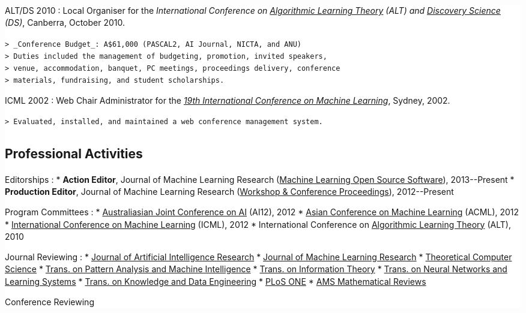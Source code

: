 ALT/DS 2010
:   Local Organiser for the _International Conference on [Algorithmic Learning Theory][alt10] (ALT) and [Discovery Science][ds10] (DS)_, Canberra, October 2010.
    
    > _Conference Budget_: A$61,000 (PASCAL2, AI Journal, NICTA, and ANU)    
    > Duties included the management of budgeting, promotion, invited speakers, 
	> venue, accommodation, banquet, PC meetings, proceedings delivery, conference 
	> materials, fundraising, and student scholarships. 

ICML 2002
:    Web Chair Administrator for the _[19th International Conference on Machine Learning][icml2002]_, Sydney, 2002.
    
    > Evaluated, installed, and maintained a web conference management system.

</div>

[icml2002]: http://www.cse.unsw.edu.au/~icml2002/
[alt10]: http://www-alg.ist.hokudai.ac.jp/~thomas/ALT10/alt10.jhtml
[ds10]: http://www.cse.unsw.edu.au/~achim/DS10/



<div class="break"></div>



## Professional Activities
<div class="section">

Editorships
:   * **Action Editor**, Journal of Machine Learning Research ([Machine Learning Open Source Software](http://jmlr.org/mloss/)), 2013--Present
    * **Production Editor**, Journal of Machine Learning Research ([Workshop & Conference Proceedings](http://jmlr.org/proceedings/)), 2012--Present


Program Committees
:   * [Australiasian Joint Conference on AI](http://ai2012.web.cse.unsw.edu.au/index.html) (AI12), 2012
    * [Asian Conference on Machine Learning](http://acml12.comp.nus.edu.sg/index.php?n=Main.HomePage) (ACML), 2012
    * [International Conference on Machine Learning](http://icml.cc/2012/committee-members/) (ICML), 2012
    * International Conference on [Algorithmic Learning Theory](http://www-alg.ist.hokudai.ac.jp/~thomas/ALT10/pc.html) (ALT), 2010


Journal Reviewing
:   * [Journal of Artificial Intelligence Research](http://www.jair.org/)
    * [Journal of Machine Learning Research](http://jmlr.csail.mit.edu/)
    * [Theoretical Computer Science](http://www.elsevier.com/locate/tcs)
    * [Trans. on Pattern Analysis and Machine Intelligence](http://www.computer.org/tpami/)
    * [Trans. on Information Theory](http://ieeexplore.ieee.org/xpl/RecentIssue.jsp?punumber=18)
    * [Trans. on Neural Networks and Learning Systems](http://ieeexplore.ieee.org/xpl/RecentIssue.jsp?punumber=5962385)
    * [Trans. on Knowledge and Data Engineering](http://www.computer.org/portal/web/tkde)
    * [PLoS ONE](http://www.plosone.org/home.action)
    * [AMS Mathematical Reviews](http://www.ams.org/mr-database/)

Conference Reviewing


[unsw96]: http//mark.reid.name/files/pubs/unsw96.pdf
[unsw07]: http://mark.reid.name/files/pubs/unsw07.pdf
[Research School of Computer Science]: http://cs.anu.edu.au/
[Artificial Intelligence group]: http://ai.cecs.anu.edu.au/
[Australian National University]: http://anu.edu.au/
[CISRA]: http://www.cisra.com.au/
[Smart Internet Technology CRC]: http://www.smartservicescrc.com.au/AboutUs.html
[Proxima Technology]: http://www.computerworld.com.au/article/177083/compuware_acquires_local_r_d_centre/
[Watson]: http://www.watson.ibm.com/index.shtml
[Goldstein College]: http://www.kensingtoncolleges.unsw.edu.au/ 
[solar]: http://www.australiansolarinstitute.com.au/machine-learning-based-forecasting-of-distributed-solar-energy/.aspx
[decra]: http://mark.reid.name/work/mlmm/
[psi]: http://psi.cecs.anu.edu.au/
[acsrf]: http://www.innovation.gov.au/Science/InternationalCollaboration/ACSRF/GroupMissions/Pages/2012-13FundingRound.aspx
[cedam]: http://cedam.anu.edu.au/
[futl]: http://cedam.anu.edu.au/teaching-enrichment/foundations
[ressup]: http://researchsuper.cedam.anu.edu.au/
[alm]: http://cedam.anu.edu.au/career-development/academic-leadership-management
[tms]: http://www.tms.com.au/
[acml]: http://acml12.comp.nus.edu.sg
[icml2012pc]: http://icml.cc/2012/committee-members/
[nips]: http://nips.cc/
[icml]: http://www.machinelearning.org/icml.html
[colt]: http://www.learningtheory.org/
[alt]: http://www-alg.ist.hokudai.ac.jp/~thomas/ALTARCH/altarch.jhtml
[uai]: http://www.auai.org/
[mathematicians in schools]: http://www.mathematiciansinschools.edu.au/
[icml discussion site]: http://mldiscuss.appspot.com
[icml12-aoso]: http://mark.reid.name/bits/pubs/icml12-aoso.pdf
[icml12-multi]: http://mark.reid.name/bits/pubs/icml12-multi.pdf
[nips12-markets]: http://mark.reid.name/bits/pubs/nips12-markets.pdf
[icml12-fdiv]: http://mark.reid.name/bits/pubs/icml12-fdiv.pdf
[nips12-stochmix]: http://mark.reid.name/bits/pubs/nips12-stochmix.pdf
[isj02]: http://mark.reid.dev/files/pubs/isj02.pdf
[jmlr10]: http://jmlr.csail.mit.edu/papers/v11/reid10a.html
[jmlr11]: http://jmlr.csail.mit.edu/papers/v12/reid11a.html
[jmlr12]: http://jmlr.csail.mit.edu/papers/v13/vanerven12a.html
[eml]: http://www.springer.com/computer/ai/book/978-0-387-30768-8
[emlgb]: http://dl.dropbox.com/u/38668/Papers/Generalization_Bounds.pdf
[nips11]: http://books.nips.cc/papers/files/nips24/NIPS2011_0719.pdf
[colt11]: http://mark.reid.name/files/pubs/colt11.pdf 
[nips09talk]: http://videolectures.net/nipsworkshops09_williamson_dgvbe/
[nips09gd]: http://gen-disc2009.wdfiles.com/local--files/schedule/gendisc09-williamson.pdf
[aistats10]: http://jmlr.csail.mit.edu/proceedings/papers/v9/reid10a/reid10a.pdf
[icdm09]: http://mark.reid.name/files/pubs/icdm09.pdf
[colt09]: http://mark.reid.name/files/pubs/colt09.pdf
[icml09]: http://mark.reid.name/files/pubs/icml09.pdf
[ilp04]: http://mark.reid.name/files/pubs/ilp04.pdf
[icml00]: http://mark.reid.dev/files/pubs/icml00.pdf
[ilp00]: http://mark.reid.dev/files/pubs/ilp00.pdf
[ds99]: http://mark.reid.dev/files/pubs/ds99.pdf
[ci12]: http://arxiv.org/pdf/1204.3511.pdf
[msrc]: http://research.microsoft.com/en-us/labs/cambridge/default.aspx
[mpi]: http://www.kyb.mpg.de/